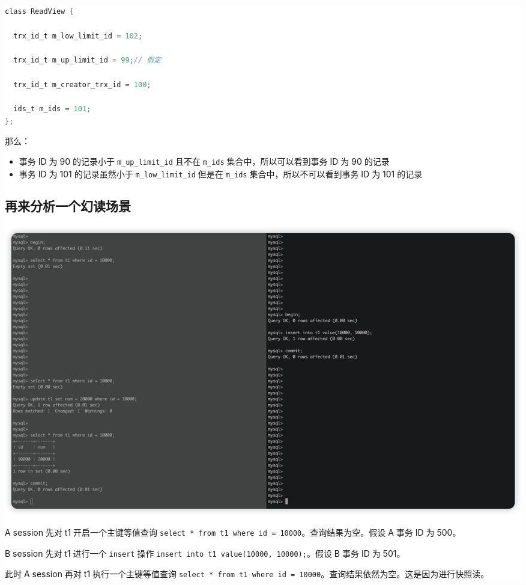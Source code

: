 ```c
class ReadView {
  
  trx_id_t m_low_limit_id = 102;

  trx_id_t m_up_limit_id = 99;// 假定

  trx_id_t m_creator_trx_id = 100;

  ids_t m_ids = 101;
};
```

那么：

- 事务 ID 为 90 的记录小于 `m_up_limit_id` 且不在 `m_ids` 集合中，所以可以看到事务 ID 为 90 的记录
- 事务 ID 为 101 的记录虽然小于 `m_low_limit_id` 但是在  `m_ids` 集合中，所以不可以看到事务 ID 为 101 的记录

## 再来分析一个幻读场景

![image-20241211172454612](../../imgs/mysql/image-20241211172454612.png)

A session 先对 t1 开启一个主键等值查询 `select * from t1 where id = 10000`。查询结果为空。假设 A 事务 ID 为 500。

B session 先对 t1 进行一个 `insert` 操作 `insert into t1 value(10000, 10000);`。假设 B 事务 ID 为 501。

此时 A session 再对 t1 执行一个主键等值查询 `select * from t1 where id = 10000`。查询结果依然为空。这是因为进行快照读。



